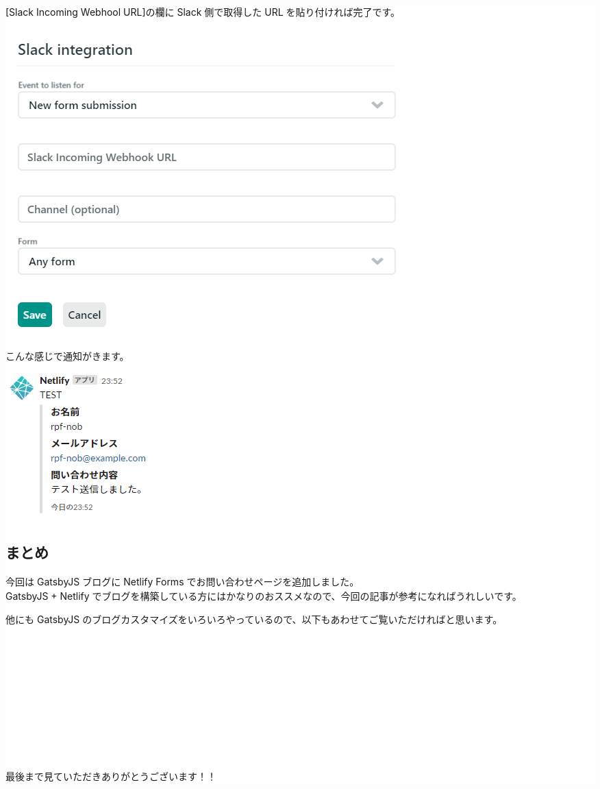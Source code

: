 [Slack Incoming Webhool URL]の欄に Slack 側で取得した URL を貼り付ければ完了です。

![img7.png](img7.png)

こんな感じで通知がきます。

![img8.png](img8.png)

## まとめ

今回は GatsbyJS ブログに Netlify Forms でお問い合わせページを追加しました。<br>
GatsbyJS + Netlify でブログを構築している方にはかなりのおススメなので、今回の記事が参考になればうれしいです。

他にも GatsbyJS のブログカスタマイズをいろいろやっているので、以下もあわせてご覧いただければと思います。

<div class="iframely-embed"><div class="iframely-responsive" style="height: 140px; padding-bottom: 0;"><a href="https://rpf-noblog.com/tags/gatsby-js/" data-iframely-url="//cdn.iframe.ly/5j7eIPT"></a></div></div>

<br>
<br>

最後まで見ていただきありがとうございます！！
